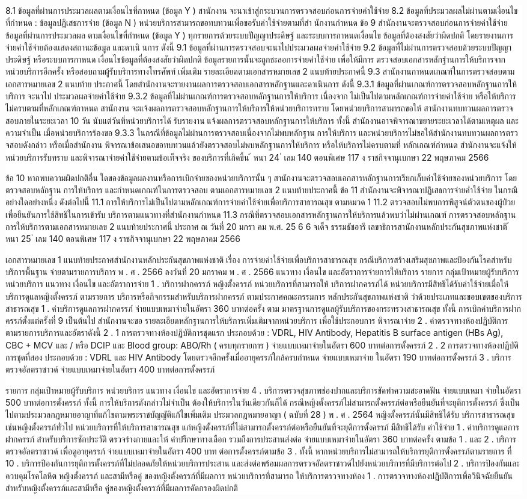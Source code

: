 8.1 ข้อมูลที่ผ่านการประมวลผลตามเงื่อนไขที่กาหนด (ข้อมูล Y ) สานักงาน จะนาเข้าสู่กระบวนการตรวจสอบก่อนการจ่ายค่าใช้จ่าย 8.2 ข้อมูลที่ประมวลผลไม่ผ่านตามเงื่อนไขที่กำหนด : ข้อมูลปฏิเสธการจ่าย (ข้อมูล N ) หน่วยบริการสามารถขอทบทวนเพื่อขอรับค่าใช้จ่ายตามที่สำ นักงานกำหนด ข้อ 9 สำนักงานจะตรวจสอบก่อนการจ่ายค่าใช้จ่าย ข้อมูลที่ผ่านการประมวลผล ตามเงื่อนไขที่กำหนด (ข้อมูล Y ) ทุกรายการด้วยระบบปัญญาประดิษฐ์ และระบบการกาหนดเงื่อนไข ข้อมูลที่ต้องสงสัยว่าผิดปกติ โดยรายงานการจ่ายค่าใช้จ่ายต้องแสดงสถานะข้อมูล และดาเนิ นการ ดังนี้ 9.1 ข้อมูลที่ผ่านการตรวจสอบจะนาไปประมวลผลจ่ายค่าใช้จ่าย 9.2 ข้อมูลที่ไม่ผ่านการตรวจสอบด้วยระบบปัญญาประดิษฐ์ หรือระบบการกาหนด เงื่อนไขข้อมูลที่ต้องสงสัยว่าผิดปกติ ข้อมูลรายการนั้นจะถูกชะลอการจ่ายค่าใช้จ่าย เพื่อให้มีการ ตรวจสอบเอกสารหลักฐำนการให้บริการจากหน่วยบริการอีกครั้ง หรือสอบถามผู้รับบริการทางโทรศัพท์ เพิ่มเติม รายละเอียดตามเอกสารหมายเลข 2 แนบท้ายประกาศนี้ 9.3 สานักงานกาหนดเกณฑ์ในการตรวจสอบตามเอกสารหมายเลข 2 แนบท้าย ประกาศนี้ โดยสำนักงานจะรายงานผลการตรวจสอบเอกสารหลักฐานและดาเนินการ ดังนี้ 9.3.1 ข้อมูลที่ผ่านเกณฑ์การตรวจสอบหลักฐานการให้บริการ จะนาไป ประมวลผลจ่ายค่าใช้จ่าย 9.3.2 ข้อมูลที่ไม่ผ่านเกณฑ์การตรวจสอบหลักฐานการให้บริการ เนื่องจาก ไม่เป็นไปตามหลักเกณฑ์การจ่ายค่าใช้จ่าย หรือให้บริการไม่ครบตามที่หลักเกณฑ์กาหนด สานักงาน จะแจ้งผลการตรวจสอบหลักฐานการให้บริการให้หน่วยบริการทราบ โดยหน่วยบริการสามารถขอให้ สานักงานทบทวนผลการตรวจสอบภายในระยะเวลา 10 วัน นับแต่วันที่หน่วยบริการได้ รับรายงาน แจ้งผลการตรวจสอบหลักฐานการให้บริการ ทั้งนี้ สำนักงานอาจพิจารณาขยายระยะเวลาได้ตามเหตุผล และความจำเป็น เมื่อหน่วยบริการร้องขอ 9.3.3 ในกรณีที่ข้อมูลไม่ผ่านการตรวจสอบเนื่องจากไม่พบหลักฐาน การให้บริการ และหน่วยบริการไม่ขอให้สำนักงานทบทวนผลการตรว จสอบดังกล่าว หรือเมื่อสำนักงาน พิจารณาข้อเสนอขอทบทวนแล้วยังตรวจสอบไม่พบหลักฐานการให้บริการ หรือให้บริการไม่ครบตามที่ หลักเกณฑ์กำหนด สำนักงานจะแจ้งให้หน่วยบริการรับทราบ และพิจารณาจ่ายค่าใช้จ่ายตามข้อเท็จจริง ของบริการที่เกิดขึ้น ้ หนา 24 ่ เลม 140 ตอนพิเศษ 117 ง ราชกิจจานุเบกษา 22 พฤษภาคม 2566

ข้อ 10 หากพบความผิดปกติอื่น ใดของข้อมูลผลงานหรือการเบิกจ่ายของหน่วยบริการนั้น ๆ สานักงานจะตรวจสอบเอกสารหลักฐานการเรียกเก็บค่าใช้จ่ายของหน่วยบริการ โดยตรวจสอบหลักฐาน การให้บริการ และกำหนดเกณฑ์ในการตรวจสอบ ตามเอกสารหมายเลข 2 แนบท้ายประกาศนี้ ข้อ 11 สำนักงานจะพิจารณาปฏิเสธการจ่ายค่ำใช้จ่าย ในกรณีอย่างใดอย่างหนึ่ง ดังต่อไปนี้ 11.1 การให้บริการไม่เป็นไปตามหลักเกณฑ์การจ่ายค่าใช้จ่ายเพื่อบริการสาธารณสุข ตามหมวด 1 11.2 ตรวจสอบไม่พบการพิสูจน์ตัวตนของผู้ป่วยเพื่อยืนยันการใช้สิทธิในการเข้ารับ บริการตามแนวทางที่สำนักงานกำหนด 11.3 กรณีที่ตรวจสอบเอกสารหลักฐานการให้บริการแล้วพบว่าไม่ผ่านเกณฑ์ การตรวจสอบหลักฐานการให้บริการตามเอกสารหมายเลข 2 แนบท้ายประกาศนี้ ประกาศ ณ วันที่ 20 มกรา คม พ.ศ. 25 6 6 จเด็จ ธรรมธัชอารี เลขาธิการสานักงานหลักประกันสุขภาพแห่งชาติ ้ หนา 25 ่ เลม 140 ตอนพิเศษ 117 ง ราชกิจจานุเบกษา 22 พฤษภาคม 2566

เอกสารหมายเลข 1 แนบท้ายประกาศสํานักงานหลักประกันสุขภาพแห่งชาติ เรื่อง การจ่ายค่าใช้จ่ายเพื่อบริการสาธารณสุข กรณีบริการสร้างเสริมสุขภาพและป้องกันโรคสําหรับบริการพื้นฐาน จ่ายตามรายการบริการ พ . ศ . 2566 ลงวันที่ 20 มกราคม พ . ศ . 2566 แนวทาง เงื่อนไข และอัตราการจ่ายการให้บริการ รายการ กลุ่มเป้าหมายผู้รับบริการ หน่วยบริการ แนวทาง เงื่อนไข และอัตราการจ่าย 1 . บริการฝากครรภ์ หญิงตั้งครรภ์ หน่วยบริการที่สามารถให้ บริการฝากครรภ์ได้ หน่วยบริการมีสิทธิได้รับค่าใช้จ่ายเมื่อให้บริการดูแลหญิงตั้งครรภ์ ตามรายการ บริการหรือกิจกรรมสําหรับบริการฝากครรภ์ ตามประกาศคณะกรรมการ หลักประกันสุขภาพแห่งชาติ ว่าด้วยประเภทและขอบเขตของบริการสาธารณสุข 1 . ค่าบริการดูแลการฝากครรภ์ จ่ายแบบเหมาจ่ายในอัตรา 360 บาทต่อครั้ง ตาม มาตรฐานการดูแลผู้รับบริการของกระทรวงสาธารณสุข ทั้งนี้ การเบิกค่าบริการฝากครรภ์ตั้งแต่ครั้งที่ 9 เป็นต้นไป สํานักงานจะขอ รายละเอียดหลักฐานการให้บริการเพิ่มเติมจากหน่วยบริการ เพื่อใช้ประกอบการ พิจารณาจ่าย 2 . ค่าตรวจทางห้องปฏิบัติการ ตามรายการบริการและอัตราดังนี้ 2 . 1 การตรวจทางห้องปฏิบัติการชุดแรก ประกอบด้วย : VDRL, HIV Antibody, Hepatitis B surface antigen (HBs Ag), CBC + MCV และ / หรือ DCIP และ Blood group: ABO/Rh ( ครบทุกรายการ ) จ่ายแบบเหมาจ่ายในอัตรา 600 บาทต่อการตั้งครรภ์ 2 . 2 การตรวจทางห้องปฏิบัติการชุดที่สอง ประกอบด้วย : VDRL และ HIV Antibody โดยตรวจอีกครั้งเมื่ออายุครรภ์ใกล้ครบกําหนด จ่ายแบบเหมาจ่าย ในอัตรา 190 บาทต่อการตั้งครรภ์ 3 . บริการตรวจอัลตราซาวด์ จ่ายแบบเหมาจ่ายในอัตรา 400 บาทต่อการตั้งครรภ์

รายการ กลุ่มเป้าหมายผู้รับบริการ หน่วยบริการ แนวทาง เงื่อนไข และอัตราการจ่าย 4 . บริการตรวจสุขภาพช่องปากและบริการขัดทําความสะอาดฟัน จ่ายแบบเหมา จ่ายในอัตรา 500 บาทต่อการตั้งครรภ์ ทั้งนี้ การให้บริการดังกล่าวไม่จําเป็น ต้องให้บริการในวันเดียวกันก็ได้ กรณีหญิงตั้งครรภ์ไม่สามารถตั้งครรภ์ต่อหรือยืนยันที่จะยุติการตั้งครรภ์ ซึ่งเป็นไปตามประมวลกฎหมายอาญาที่แก้ไขตามพระราชบัญญัติแก้ไขเพิ่มเติม ประมวลกฎหมายอาญา ( ฉบับที่ 28 ) พ . ศ . 2564 หญิงตั้งครรภ์นั้นมีสิทธิได้รับ บริการสาธารณสุข เช่นหญิงตั้งครรภ์ทั่วไป หน่วยบริการที่ให้บริการสาธารณสุข แก่หญิงตั้งครรภ์ที่ไม่สามารถตั้งครรภ์ต่อหรือยืนยันที่จะยุติการตั้งครรภ์ มีสิทธิได้รับ ค่าใช้จ่าย 1 . ค่าบริการดูแลการฝากครรภ์ สําหรับบริการซักประวัติ ตรวจร่างกายและให้ คําปรึกษาทางเลือก รวมถึงการประสานส่งต่อ จ่ายแบบเหมาจ่ายในอัตรา 360 บาทต่อครั้ง ตามข้อ 1 . และ 2 . บริการตรวจอัลตราซาวด์ เพื่อดูอายุครรภ์ จ่ายแบบเหมาจ่ายในอัตรา 400 บาท ต่อการตั้งครรภ์ตามข้อ 3 . ทั้งนี้ หากหน่วยบริการไม่สามารถให้บริการยุติการตั้งครรภ์ตามรายการ ที่ 10 . บริการป้องกันการยุติการตั้งครรภ์ที่ไม่ปลอดภัยให้หน่วยบริการประสาน และส่งต่อพร้อมผลการตรวจอัลตราซาวด์ไปยังหน่วยบริการที่มีบริการต่อไป 2 . บริการป้องกันและ ควบคุมโรคโลหิต หญิงตั้งครรภ์ และสามีหรือคู่ ของหญิงตั้งครรภ์ที่มีผลการ หน่วยบริการที่สามารถ ให้บริการตรวจทางห้อง 1 . การตรวจทางห้องปฏิบัติการเพื่อวินิจฉัยยืนยัน สําหรับหญิงตั้งครรภ์และสามีหรือ คู่ของหญิงตั้งครรภ์ที่มีผลการคัดกรองผิดปกติ
